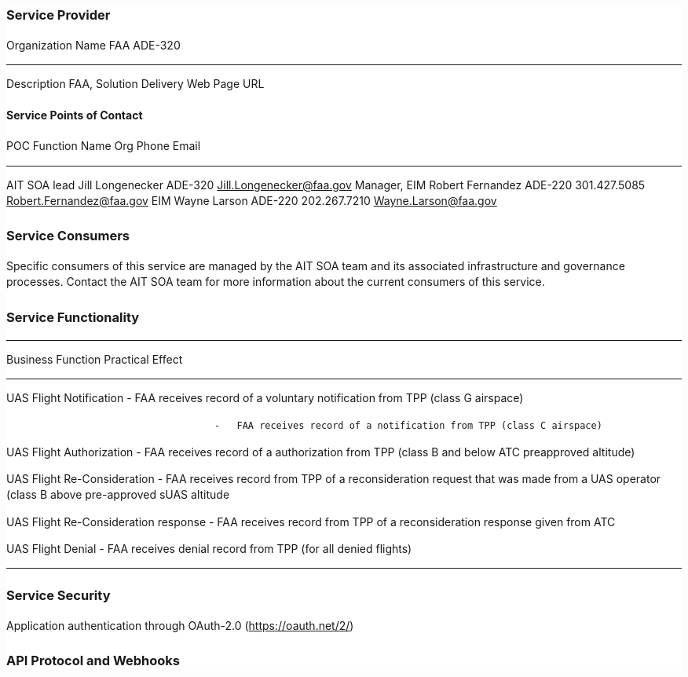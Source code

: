 ### Service Provider

  Organization Name   FAA ADE-320
  ------------------- ------------------------
  Description         FAA, Solution Delivery
  Web Page URL        

#### Service Points of Contact

  POC Function   Name               Org       Phone          Email
  -------------- ------------------ --------- -------------- --------------------------
  AIT SOA lead   Jill Longenecker   ADE-320                  Jill.Longenecker@faa.gov
  Manager, EIM   Robert Fernandez   ADE-220   301.427.5085   Robert.Fernandez@faa.gov
  EIM            Wayne Larson       ADE-220   202.267.7210   Wayne.Larson@faa.gov

### Service Consumers

Specific consumers of this service are managed by the AIT SOA team and
its associated infrastructure and governance processes. Contact the AIT
SOA team for more information about the current consumers of this
service.

### Service Functionality

  ----------------------------------------------------------------------------------------------------------------------------------------------------------------------------------
  Business Function                      Practical Effect
  -------------------------------------- -------------------------------------------------------------------------------------------------------------------------------------------
  UAS Flight Notification                -   FAA receives record of a voluntary notification from TPP (class G airspace)
                                         
                                         -   FAA receives record of a notification from TPP (class C airspace)
                                         

  UAS Flight Authorization               -   FAA receives record of a authorization from TPP (class B and below ATC preapproved altitude)
                                         

  UAS Flight Re-Consideration            -   FAA receives record from TPP of a reconsideration request that was made from a UAS operator (class B above pre-approved sUAS altitude
                                         

  UAS Flight Re-Consideration response   -   FAA receives record from TPP of a reconsideration response given from ATC
                                         

  UAS Flight Denial                      -   FAA receives denial record from TPP (for all denied flights)
                                         
  ----------------------------------------------------------------------------------------------------------------------------------------------------------------------------------

### Service Security

Application authentication through OAuth-2.0 (<https://oauth.net/2/>)

### API Protocol and Webhooks
